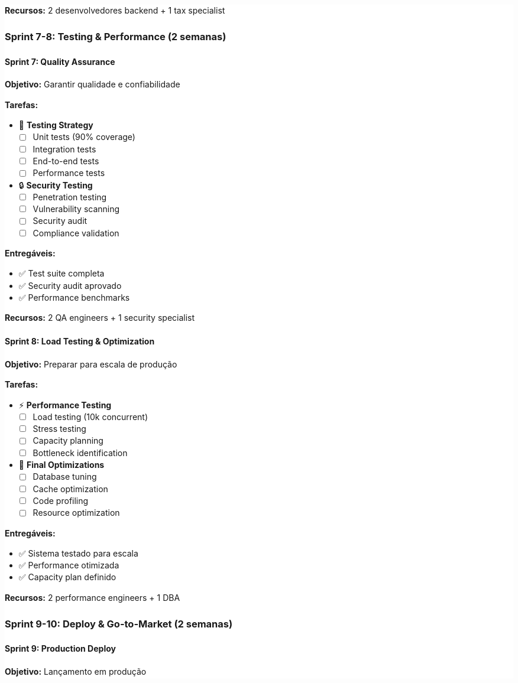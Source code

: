 **Recursos:** 2 desenvolvedores backend + 1 tax specialist

### **Sprint 7-8: Testing & Performance (2 semanas)**

#### **Sprint 7: Quality Assurance**
**Objetivo:** Garantir qualidade e confiabilidade

**Tarefas:**
- 🧪 **Testing Strategy**
  - [ ] Unit tests (90% coverage)
  - [ ] Integration tests
  - [ ] End-to-end tests
  - [ ] Performance tests

- 🔒 **Security Testing**
  - [ ] Penetration testing
  - [ ] Vulnerability scanning
  - [ ] Security audit
  - [ ] Compliance validation

**Entregáveis:**
- ✅ Test suite completa
- ✅ Security audit aprovado
- ✅ Performance benchmarks

**Recursos:** 2 QA engineers + 1 security specialist

#### **Sprint 8: Load Testing & Optimization**
**Objetivo:** Preparar para escala de produção

**Tarefas:**
- ⚡ **Performance Testing**
  - [ ] Load testing (10k concurrent)
  - [ ] Stress testing
  - [ ] Capacity planning
  - [ ] Bottleneck identification

- 🔧 **Final Optimizations**
  - [ ] Database tuning
  - [ ] Cache optimization
  - [ ] Code profiling
  - [ ] Resource optimization

**Entregáveis:**
- ✅ Sistema testado para escala
- ✅ Performance otimizada
- ✅ Capacity plan definido

**Recursos:** 2 performance engineers + 1 DBA


### **Sprint 9-10: Deploy & Go-to-Market (2 semanas)**

#### **Sprint 9: Production Deploy**
**Objetivo:** Lançamento em produção
